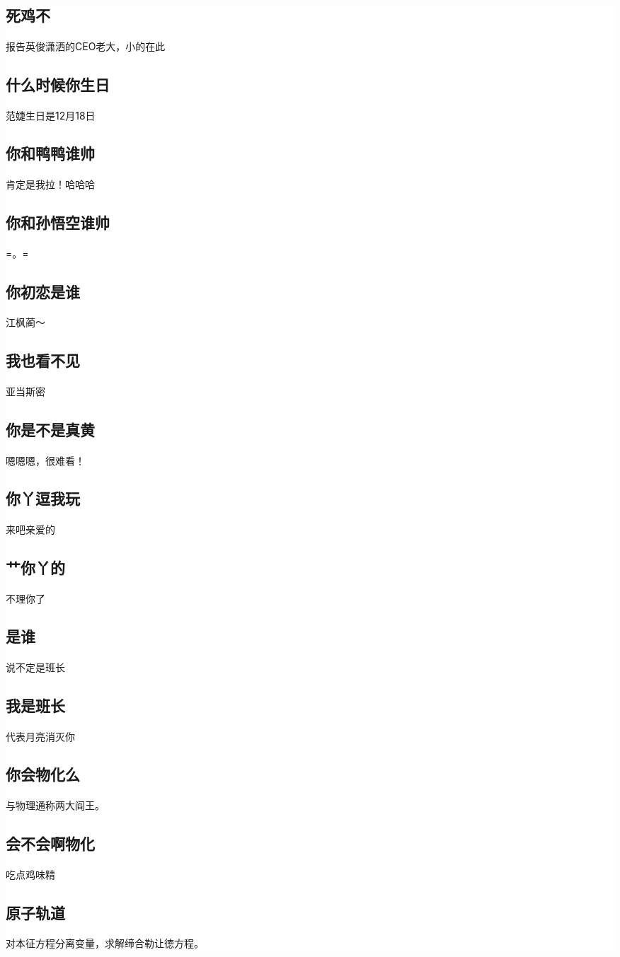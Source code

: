 ## 死鸡不
报告英俊潇洒的CEO老大，小的在此

## 什么时候你生日
范婕生日是12月18日

## 你和鸭鸭谁帅
肯定是我拉！哈哈哈

## 你和孙悟空谁帅
=。=

## 你初恋是谁
江枫蔺～

## 我也看不见
亚当斯密

## 你是不是真黄
嗯嗯嗯，很难看！

## 你丫逗我玩
来吧亲爱的

## 艹你丫的
不理你了

## 是谁
说不定是班长

## 我是班长
代表月亮消灭你

## 你会物化么
与物理通称两大阎王。

## 会不会啊物化
吃点鸡味精

## 原子轨道
对本征方程分离变量，求解缔合勒让徳方程。

